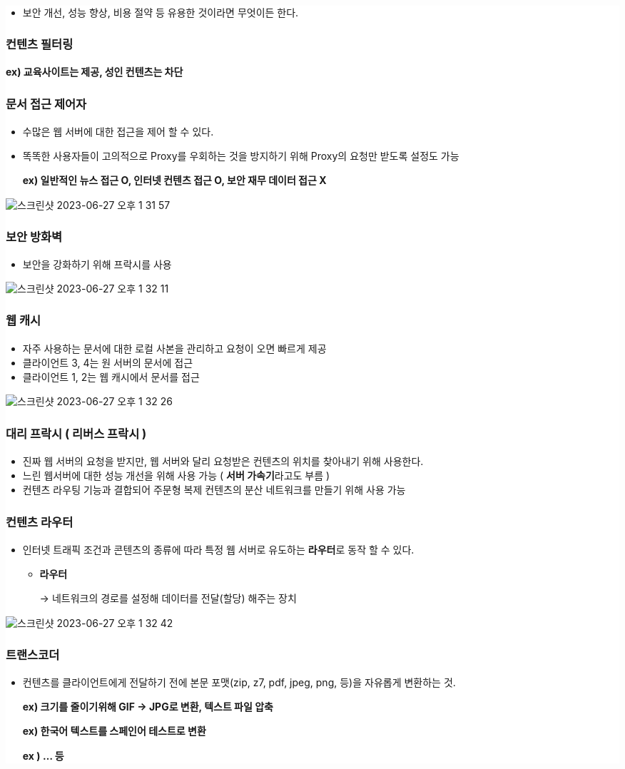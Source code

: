 - 보안 개선, 성능 향상, 비용 절약 등 유용한 것이라면 무엇이든 한다.

### **컨텐츠 필터링**

**ex) 교육사이트는 제공, 성인 컨텐츠는 차단**

### 문서 접근 제어자

- 수많은 웹 서버에 대한 접근을 제어 할 수 있다.
- 똑똑한 사용자들이 고의적으로 Proxy를 우회하는 것을 방지하기 위해 Proxy의 요청만 받도록 설정도 가능
    
    **ex) 일반적인 뉴스 접근 O, 인터넷 컨텐츠 접근 O, 보안 재무 데이터 접근 X**
    

![스크린샷 2023-06-27 오후 1 31 57](https://github.com/SubiYoon/SubiYoon.github.io/assets/117332903/f95beaa1-8bf7-44d4-95ad-f4ed79ca1f56)

### 보안 방화벽

- 보안을 강화하기 위해 프락시를 사용

![스크린샷 2023-06-27 오후 1 32 11](https://github.com/SubiYoon/SubiYoon.github.io/assets/117332903/25f14f94-ceb4-4ca1-a9c4-f4cb41dad17d)

### 웹 캐시

- 자주 사용하는 문서에 대한 로컬 사본을 관리하고 요청이 오면 빠르게 제공
- 클라이언트 3, 4는 원 서버의 문서에 접근
- 클라이언트 1, 2는 웹 캐시에서 문서를 접근

![스크린샷 2023-06-27 오후 1 32 26](https://github.com/SubiYoon/SubiYoon.github.io/assets/117332903/1f03d09b-4901-44e4-bb0f-10522fddcbf8)

### 대리 프락시 ( 리버스 프락시 )

- 진짜 웹 서버의 요청을 받지만, 웹 서버와 달리 요청받은 컨텐츠의 위치를 찾아내기 위해 사용한다.
- 느린 웹서버에 대한 성능 개선을 위해 사용 가능 ( **서버 가속기**라고도 부름 )
- 컨텐츠 라우팅 기능과 결합되어 주문형 복제 컨텐츠의 분산 네트워크를 만들기 위해 사용 가능

### 컨텐츠 라우터

- 인터넷 트래픽 조건과 콘텐츠의 종류에 따라 특정 웹 서버로 유도하는 **라우터**로 동작 할 수 있다.
    - **라우터**
        
        → 네트워크의 경로를 설정해 데이터를 전달(할당) 해주는 장치
        
![스크린샷 2023-06-27 오후 1 32 42](https://github.com/SubiYoon/SubiYoon.github.io/assets/117332903/15192e40-93e1-41ca-972d-f4b8f4dedd71)

### 트랜스코더

- 컨텐츠를 클라이언트에게 전달하기 전에 본문 포맷(zip, z7, pdf, jpeg, png, 등)을 자유롭게 변환하는 것.
    
    **ex) 크기를 줄이기위해 GIF → JPG로 변환, 텍스트 파일 압축**
    
    **ex) 한국어 텍스트를 스페인어 테스트로 변환**
    
    **ex ) … 등**
    